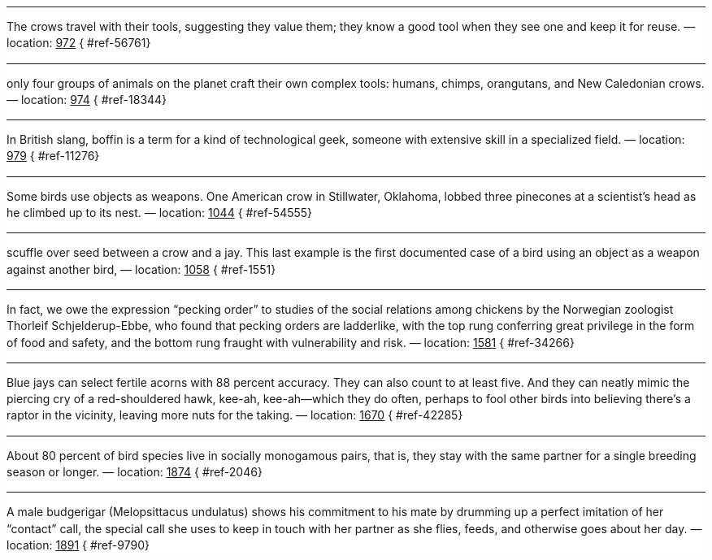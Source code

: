
---
The crows travel with their tools, suggesting they value them; they know a good tool when they see one and keep it for reuse. — location: [972]()
{ #ref-56761}


---
only four groups of animals on the planet craft their own complex tools: humans, chimps, orangutans, and New Caledonian crows. — location: [974]()
{ #ref-18344}


---
In British slang, boffin is a term for a kind of technological geek, someone with extensive skill in a specialized field. — location: [979]()
{ #ref-11276}


---
Some birds use objects as weapons. One American crow in Stillwater, Oklahoma, lobbed three pinecones at a scientist’s head as he climbed up to its nest. — location: [1044]()
{ #ref-54555}


---
scuffle over seed between a crow and a jay. This last example is the first documented case of a bird using an object as a weapon against another bird, — location: [1058]()
{ #ref-1551}


---
In fact, we owe the expression “pecking order” to studies of the social relations among chickens by the Norwegian zoologist Thorleif Schjelderup-Ebbe, who found that pecking orders are ladderlike, with the top rung conferring great privilege in the form of food and safety, and the bottom rung fraught with vulnerability and risk. — location: [1581]()
{ #ref-34266}


---
Blue jays can select fertile acorns with 88 percent accuracy. They can also count to at least five. And they can neatly mimic the piercing cry of a red-shouldered hawk, kee-ah, kee-ah—which they do often, perhaps to fool other birds into believing there’s a raptor in the vicinity, leaving more nuts for the taking. — location: [1670]()
{ #ref-42285}


---
About 80 percent of bird species live in socially monogamous pairs, that is, they stay with the same partner for a single breeding season or longer. — location: [1874]()
{ #ref-2046}


---
A male budgerigar (Melopsittacus undulatus) shows his commitment to his mate by drumming up a perfect imitation of her “contact” call, the special call she uses to keep in touch with her partner as she flies, feeds, and otherwise goes about her day. — location: [1891]()
{ #ref-9790}

